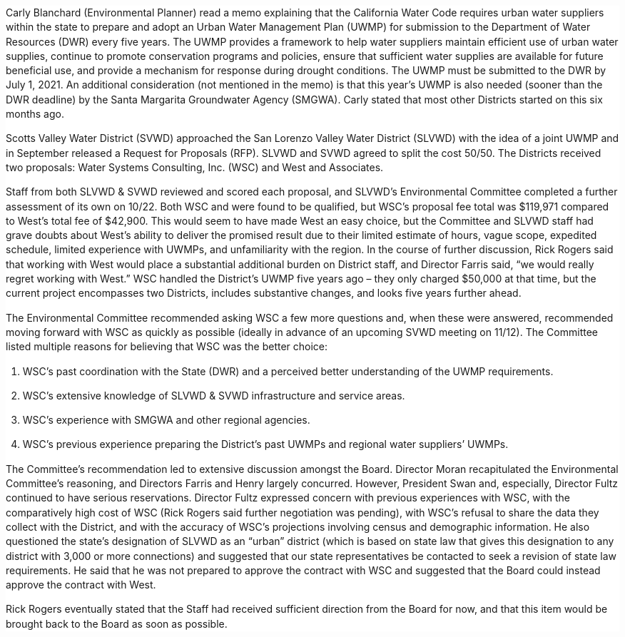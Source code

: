Carly Blanchard (Environmental Planner) read a memo explaining that the California Water Code requires urban water suppliers within the state to prepare and adopt an Urban Water Management Plan (UWMP) for submission to the Department of Water Resources (DWR) every five years.  The UWMP provides a framework to help water suppliers maintain efficient use of urban water supplies, continue to promote conservation programs and policies, ensure that sufficient water supplies are available for future beneficial use, and provide a mechanism for response during drought conditions.  The UWMP must be submitted to the DWR by July 1, 2021.  An additional consideration (not mentioned in the memo) is that this year’s UWMP is also needed (sooner than the DWR deadline) by the Santa Margarita Groundwater Agency (SMGWA).  Carly stated that most other Districts started on this six months ago.

Scotts Valley Water District (SVWD) approached the San Lorenzo Valley Water District (SLVWD) with the idea of a joint UWMP and in September released a Request for Proposals (RFP). SLVWD and SVWD agreed to split the cost 50/50. The Districts received two proposals: Water Systems Consulting, Inc. (WSC) and West and Associates.

Staff from both SLVWD & SVWD reviewed and scored each proposal, and SLVWD’s Environmental Committee completed a further assessment of its own on 10/22.  Both WSC and were found to be qualified, but WSC’s proposal fee total was $119,971 compared to West’s total fee of $42,900.   This would seem to have made West an easy choice, but the Committee and SLVWD staff had grave doubts about West’s ability to deliver the promised result due to their limited estimate of hours, vague scope, expedited schedule, limited experience with UWMPs, and unfamiliarity with the region.  In the course of further discussion, Rick Rogers said that working with West would place a substantial additional burden on District staff, and Director Farris said, “we would really regret working with West.”  WSC handled the District’s UWMP five years ago – they only charged $50,000 at that time, but the current project encompasses two Districts, includes substantive changes, and looks five years further ahead.

The Environmental Committee recommended asking WSC a few more questions and, when these were answered, recommended moving forward with WSC as quickly as possible (ideally in advance of an upcoming SVWD meeting on 11/12).  The Committee listed multiple reasons for believing that WSC was the better choice:

  1. WSC’s past coordination with the State (DWR) and a perceived better understanding of the UWMP requirements.
  
  1. WSC’s extensive knowledge of SLVWD & SVWD infrastructure and service areas.
  
  1. WSC’s experience with SMGWA and other regional agencies.
  
  1. WSC’s previous experience preparing the District’s past UWMPs and regional water suppliers’ UWMPs. 
  
The Committee’s recommendation led to extensive discussion amongst the Board.  Director Moran recapitulated the Environmental Committee’s reasoning, and Directors Farris and Henry largely concurred.  However, President Swan and, especially, Director Fultz continued to have serious reservations.  Director Fultz expressed concern with previous experiences with WSC, with the comparatively high cost of WSC (Rick Rogers said further negotiation was pending), with WSC’s refusal to share the data they collect with the District, and with the accuracy of WSC’s projections involving census and demographic information.  He also questioned the state’s designation of SLVWD as an “urban” district (which is based on state law that gives this designation to any district with 3,000 or more connections) and suggested that our state representatives be contacted to seek a revision of state law requirements.  He said that he was not prepared to approve the contract with WSC and suggested that the Board could instead approve the contract with West.

Rick Rogers eventually stated that the Staff had received sufficient direction from the Board for now, and that this item would be brought back to the Board as soon as possible.
